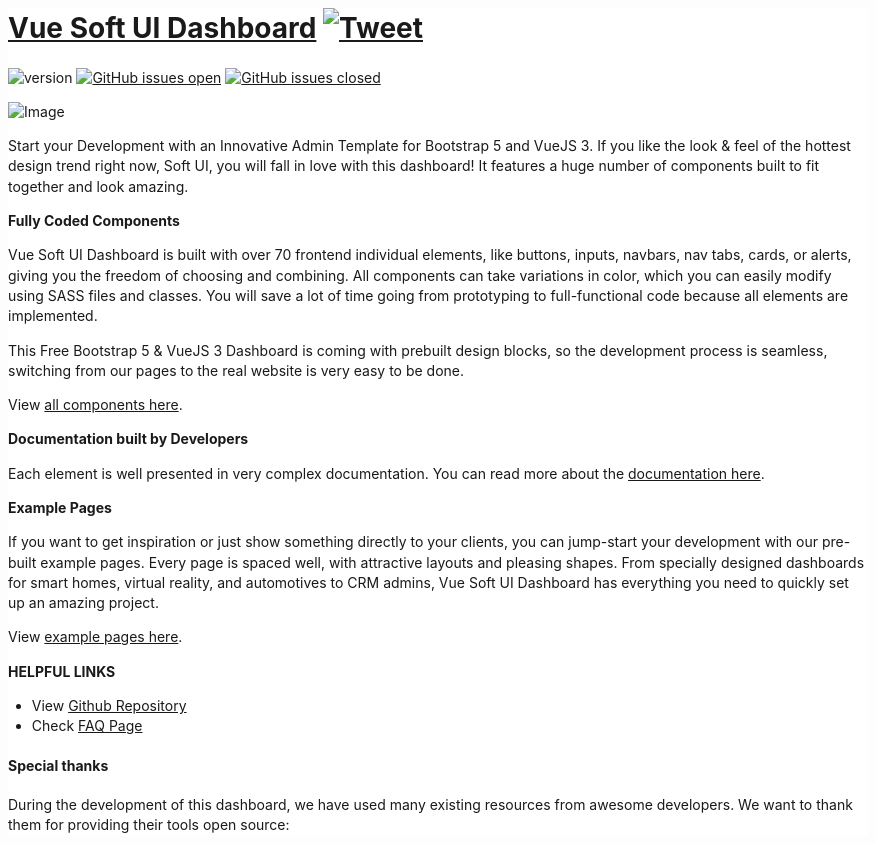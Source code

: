 # [Vue Soft UI Dashboard](http://demos.creative-tim.com/vue-soft-ui-dashboard/?ref=readme-vsud) [![Tweet](https://img.shields.io/twitter/url/http/shields.io.svg?style=social&logo=twitter)](https://twitter.com/intent/tweet?url=https://www.creative-tim.com/product/vue-soft-ui-dashboard&text=Check%20Vue%20Soft%20UI%20Dashboard%20made%20by%20@CreativeTim%20#webdesign%20#dashboard%20#softdesign%20#vue%20https://www.creative-tim.com/product/vue-soft-ui-dashboard)

![version](https://img.shields.io/badge/version-1.0.0-blue.svg) [![GitHub issues open](https://img.shields.io/github/issues/creativetimofficial/vue-soft-ui-dashboard.svg)](https://github.com/creativetimofficial/vue-soft-ui-dashboard/issues?q=is%3Aopen+is%3Aissue) [![GitHub issues closed](https://img.shields.io/github/issues-closed-raw/creativetimofficial/vue-soft-ui-dashboard.svg)](https://github.com/creativetimofficial/vue-soft-ui-dashboard/issues?q=is%3Aissue+is%3Aclosed)

![Image](https://s3.amazonaws.com/creativetim_bucket/products/591/original/vue-soft-ui-dashboard.jpg)

Start your Development with an Innovative Admin Template for Bootstrap 5 and VueJS 3. If you like the look & feel of the hottest design trend right now, Soft UI, you will fall in love with this dashboard! It features a huge number of components built to fit together and look amazing.

**Fully Coded Components**

Vue Soft UI Dashboard is built with over 70 frontend individual elements, like buttons, inputs, navbars, nav tabs, cards, or alerts, giving you the freedom of choosing and combining. All components can take variations in color, which you can easily modify using SASS files and classes. You will save a lot of time going from prototyping to full-functional code because all elements are implemented.

This Free Bootstrap 5 & VueJS 3 Dashboard is coming with prebuilt design blocks, so the development process is seamless,
switching from our pages to the real website is very easy to be done.

View [all components here](https://www.creative-tim.com/learning-lab/vue/alerts/soft-ui-dashboard/).

**Documentation built by Developers**

Each element is well presented in very complex documentation.
You can read more about the [documentation here](https://www.creative-tim.com/learning-lab/vue/overview/soft-ui-dashboard/).

**Example Pages**

If you want to get inspiration or just show something directly to your clients, you can jump-start your development with our pre-built example pages. Every page is spaced well, with attractive layouts and pleasing shapes. From specially designed dashboards for smart homes, virtual reality, and automotives to CRM admins, Vue Soft UI Dashboard has everything you need to quickly set up an amazing project.

View [example pages here](https://demos.creative-tim.com/vue-soft-ui-dashboard/).

**HELPFUL LINKS**

- View [Github Repository](https://github.com/creativetimofficial/vue-soft-ui-dashboard)
- Check [FAQ Page](https://www.creative-tim.com/faq)

#### Special thanks

During the development of this dashboard, we have used many existing resources from awesome developers. We want to thank them for providing their tools open source:
